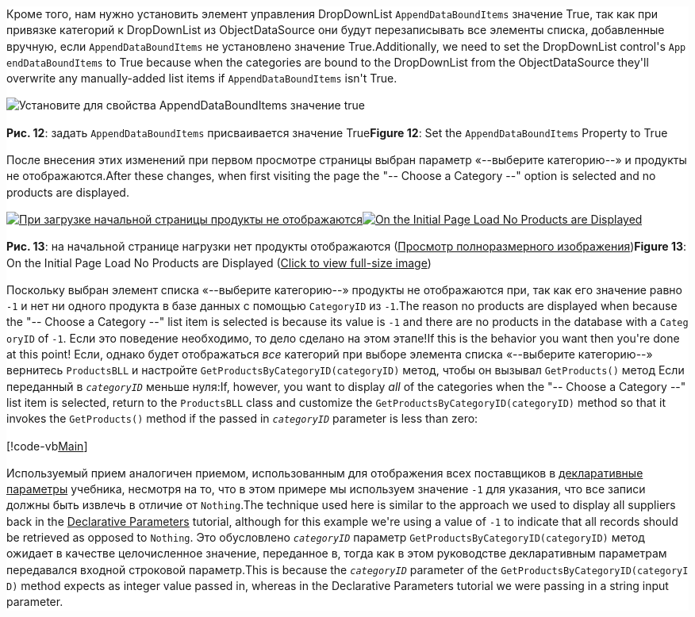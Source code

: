 <span data-ttu-id="7a438-175">Кроме того, нам нужно установить элемент управления DropDownList `AppendDataBoundItems` значение True, так как при привязке категорий к DropDownList из ObjectDataSource они будут перезаписывать все элементы списка, добавленные вручную, если `AppendDataBoundItems` не установлено значение True.</span><span class="sxs-lookup"><span data-stu-id="7a438-175">Additionally, we need to set the DropDownList control's `AppendDataBoundItems` to True because when the categories are bound to the DropDownList from the ObjectDataSource they'll overwrite any manually-added list items if `AppendDataBoundItems` isn't True.</span></span>


![Установите для свойства AppendDataBoundItems значение true](master-detail-filtering-with-a-dropdownlist-vb/_static/image34.png)

<span data-ttu-id="7a438-177">**Рис. 12**: задать `AppendDataBoundItems` присваивается значение True</span><span class="sxs-lookup"><span data-stu-id="7a438-177">**Figure 12**: Set the `AppendDataBoundItems` Property to True</span></span>


<span data-ttu-id="7a438-178">После внесения этих изменений при первом просмотре страницы выбран параметр «--выберите категорию--» и продукты не отображаются.</span><span class="sxs-lookup"><span data-stu-id="7a438-178">After these changes, when first visiting the page the "-- Choose a Category --" option is selected and no products are displayed.</span></span>


<span data-ttu-id="7a438-179">[![При загрузке начальной страницы продукты не отображаются](master-detail-filtering-with-a-dropdownlist-vb/_static/image36.png)](master-detail-filtering-with-a-dropdownlist-vb/_static/image35.png)</span><span class="sxs-lookup"><span data-stu-id="7a438-179">[![On the Initial Page Load No Products are Displayed](master-detail-filtering-with-a-dropdownlist-vb/_static/image36.png)](master-detail-filtering-with-a-dropdownlist-vb/_static/image35.png)</span></span>

<span data-ttu-id="7a438-180">**Рис. 13**: на начальной странице нагрузки нет продукты отображаются ([Просмотр полноразмерного изображения](master-detail-filtering-with-a-dropdownlist-vb/_static/image37.png))</span><span class="sxs-lookup"><span data-stu-id="7a438-180">**Figure 13**: On the Initial Page Load No Products are Displayed ([Click to view full-size image](master-detail-filtering-with-a-dropdownlist-vb/_static/image37.png))</span></span>


<span data-ttu-id="7a438-181">Поскольку выбран элемент списка «--выберите категорию--» продукты не отображаются при, так как его значение равно `-1` и нет ни одного продукта в базе данных с помощью `CategoryID` из `-1`.</span><span class="sxs-lookup"><span data-stu-id="7a438-181">The reason no products are displayed when because the "-- Choose a Category --" list item is selected is because its value is `-1` and there are no products in the database with a `CategoryID` of `-1`.</span></span> <span data-ttu-id="7a438-182">Если это поведение необходимо, то дело сделано на этом этапе!</span><span class="sxs-lookup"><span data-stu-id="7a438-182">If this is the behavior you want then you're done at this point!</span></span> <span data-ttu-id="7a438-183">Если, однако будет отображаться *все* категорий при выборе элемента списка «--выберите категорию--» вернитесь `ProductsBLL` и настройте `GetProductsByCategoryID(categoryID)` метод, чтобы он вызывал `GetProducts()` метод Если переданный в *`categoryID`* меньше нуля:</span><span class="sxs-lookup"><span data-stu-id="7a438-183">If, however, you want to display *all* of the categories when the "-- Choose a Category --" list item is selected, return to the `ProductsBLL` class and customize the `GetProductsByCategoryID(categoryID)` method so that it invokes the `GetProducts()` method if the passed in *`categoryID`* parameter is less than zero:</span></span>


[!code-vb[Main](master-detail-filtering-with-a-dropdownlist-vb/samples/sample2.vb)]

<span data-ttu-id="7a438-184">Используемый прием аналогичен приемом, использованным для отображения всех поставщиков в [декларативные параметры](../basic-reporting/declarative-parameters-cs.md) учебника, несмотря на то, что в этом примере мы используем значение `-1` для указания, что все записи должны быть извлечь в отличие от `Nothing`.</span><span class="sxs-lookup"><span data-stu-id="7a438-184">The technique used here is similar to the approach we used to display all suppliers back in the [Declarative Parameters](../basic-reporting/declarative-parameters-cs.md) tutorial, although for this example we're using a value of `-1` to indicate that all records should be retrieved as opposed to `Nothing`.</span></span> <span data-ttu-id="7a438-185">Это обусловлено *`categoryID`* параметр `GetProductsByCategoryID(categoryID)` метод ожидает в качестве целочисленное значение, переданное в, тогда как в этом руководстве декларативным параметрам передавался входной строковой параметр.</span><span class="sxs-lookup"><span data-stu-id="7a438-185">This is because the *`categoryID`* parameter of the `GetProductsByCategoryID(categoryID)` method expects as integer value passed in, whereas in the Declarative Parameters tutorial we were passing in a string input parameter.</span></span>
